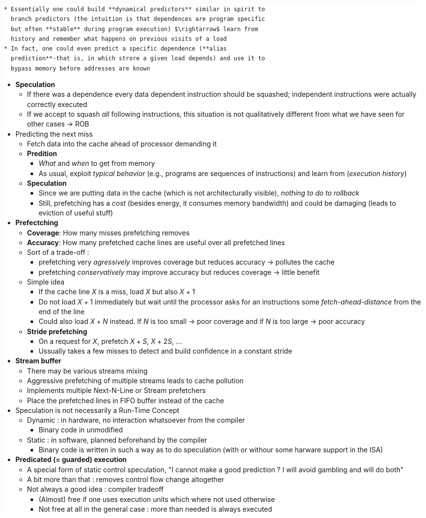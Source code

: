     * Essentially one could build **dynamical predictors** similar in spirit to
      branch predictors (the intuition is that dependences are program specific
      but often **stable** during program execution) $\rightarrow$ learn from
      history and remember what happens on previous visits of a load
    * In fact, one could even predict a specific dependence (**alias
      prediction**-that is, in which strore a given load depends) and use it to
      bypass memory before addresses are known
  * **Speculation**
    * If there was a dependence every data dependent instruction should be
      squashed; independent instructions were actually correctly executed
    * If we accept to squash *all* following instructions, this situation is not
      qualitatively different from what we have seen for other cases
      $\rightarrow$ ROB
* Predicting the next miss
  * Fetch data into the cache ahead of processor demanding it
  * **Predition**
    * *What* and *when* to get from memory
    * As usual, exploit *typical behavior* (e.g., programs are sequences of
      instructions) and learn from (*execution history*)
  * **Speculation**
    * Since we are putting data in the cache (which is not architecturally
      visible), *nothing to do to rollback*
    * Still, prefetching has a *cost* (besides energy, it consumes memory
      bandwidth) and could be damaging (leads to eviction of useful stuff)
* **Prefectching**
  * **Coverage**: How many misses prefetching removes
  * **Accuracy**: How many prefetched cache lines are useful over all
    prefetched lines
  * Sort of a trade-off :
    * prefetching very *agressively* improves coverage but reduces accuracy
      $\rightarrow$ pollutes the cache
    * prefetching *conservatively* may improve accuracy but reduces coverage
      $\rightarrow$ little benefit
  * Simple idea
    * If the cache line $X$ is a miss, load $X$ but also $X+1$
    * Do not load $X+1$ immediately but wait until the processor asks for an
      instructions some *fetch-ahead-distance* from the end of the line
    * Could also load $X+N$ instead. If $N$ is too small $\rightarrow$ poor
      coverage and if $N$ is too large $\rightarrow$ poor accuracy
  * **Stride prefetching**
    * On a request for $X$, prefetch $X+S$, $X+2S$, ...
    * Ussually takes a few misses to detect and build confidence in a constant
      stride
* **Stream buffer**
  * There may be various streams mixing
  * Aggressive prefetching of multiple streams leads to cache pollution
  * Implements multiple Next-N-Line or Stream prefetchers
  * Place the prefetched lines in FIFO buffer instead of the cache
* Speculation is not necessarily a Run-Time Concept
  * Dynamic : in hardware, no interaction whatsoever from the compiler
    * Binary code in unmodified
  * Static : in software, planned beforehand by the compiler
    * Binary code is written in such a way as to do speculation (with or withour
      some harware support in the ISA)
* **Predicated (= guarded) execution**
  * A special form of static control speculation, "I cannot make a good
    prediction ? I will avoid gambling and will do both"
  * A bit more than that : removes control flow change altogether
  * Not always a good idea : compiler tradeoff
    * (Almost) free if one uses execution units which where not used otherwise
    * Not free at all in the general case : more than needed is always executed
